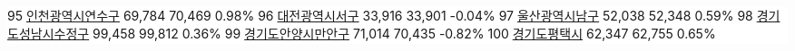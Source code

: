   <tr class="item">
    <td>95</td>
    <td><a href="/apt/인천광역시연수구">인천광역시연수구</a></td>
    <td>69,784</td>
    <td>70,469</td>
    <td>0.98%</td>
  </tr>

  <tr class="item">
    <td>96</td>
    <td><a href="/apt/대전광역시서구">대전광역시서구</a></td>
    <td>33,916</td>
    <td>33,901</td>
    <td>-0.04%</td>
  </tr>

  <tr class="item">
    <td>97</td>
    <td><a href="/apt/울산광역시남구">울산광역시남구</a></td>
    <td>52,038</td>
    <td>52,348</td>
    <td>0.59%</td>
  </tr>

  <tr class="item">
    <td>98</td>
    <td><a href="/apt/경기도성남시수정구">경기도성남시수정구</a></td>
    <td>99,458</td>
    <td>99,812</td>
    <td>0.36%</td>
  </tr>

  <tr class="item">
    <td>99</td>
    <td><a href="/apt/경기도안양시만안구">경기도안양시만안구</a></td>
    <td>71,014</td>
    <td>70,435</td>
    <td>-0.82%</td>
  </tr>

  <tr class="item">
    <td>100</td>
    <td><a href="/apt/경기도평택시">경기도평택시</a></td>
    <td>62,347</td>
    <td>62,755</td>
    <td>0.65%</td>
  </tr>

  <tr>
    <td colspan="5">
      <script async src="https://pagead2.googlesyndication.com/pagead/js/adsbygoogle.js?client=ca-pub-3485438051770037"
          crossorigin="anonymous"></script>
      <ins class="adsbygoogle"
          style="display:block; text-align:center;"
          data-ad-layout="in-article"
          data-ad-format="fluid"
          data-ad-client="ca-pub-3485438051770037"
          data-ad-slot="2046582130"></ins>
      <script>
          (adsbygoogle = window.adsbygoogle || []).push({});
      </script>
    </td>
  </tr>            
            